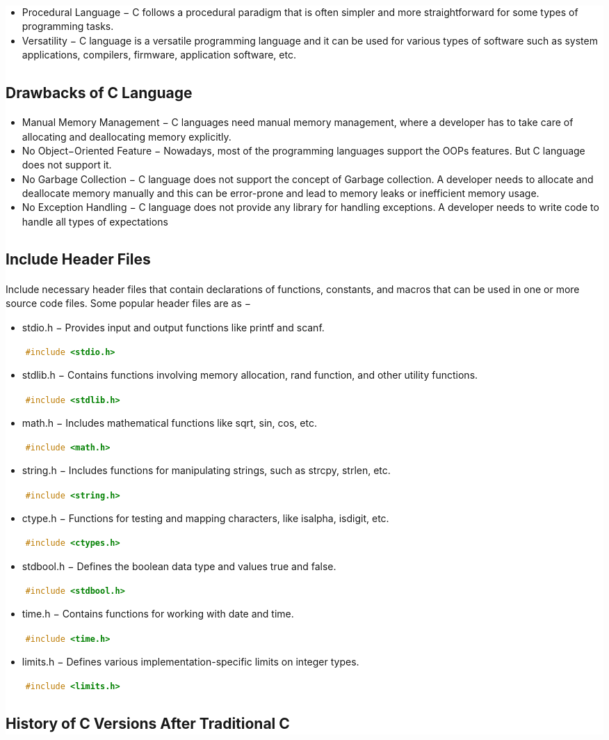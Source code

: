 - Procedural Language − C follows a procedural paradigm that is often simpler and more straightforward for some types of programming tasks.
- Versatility − C language is a versatile programming language and it can be used for various types of software such as system applications, compilers, firmware, application software, etc.

## Drawbacks of C Language

- Manual Memory Management − C languages need manual memory management, where a developer has to take care of allocating and deallocating memory explicitly.
- No Object−Oriented Feature − Nowadays, most of the programming languages support the OOPs features. But C language does not support it.
- No Garbage Collection − C language does not support the concept of Garbage collection. A developer needs to allocate and deallocate memory manually and this can be error-prone and lead to memory leaks or inefficient memory usage.
- No Exception Handling − C language does not provide any library for handling exceptions. A developer needs to write code to handle all types of expectations

## Include Header Files
Include necessary header files that contain declarations of functions, constants, and macros that can be used in one or more source code files. Some popular header files are as −

- stdio.h − Provides input and output functions like printf and scanf.
```c
    #include <stdio.h>
```
- stdlib.h − Contains functions involving memory allocation, rand function, and other utility functions.
```c
    #include <stdlib.h>
```
- math.h − Includes mathematical functions like sqrt, sin, cos, etc.
```c
    #include <math.h>
```
- string.h − Includes functions for manipulating strings, such as strcpy, strlen, etc.
```c
    #include <string.h>
```
- ctype.h − Functions for testing and mapping characters, like isalpha, isdigit, etc.
```c
    #include <ctypes.h>
```
- stdbool.h − Defines the boolean data type and values true and false.
```c
    #include <stdbool.h>
```
- time.h − Contains functions for working with date and time.
```c
    #include <time.h>
```
- limits.h − Defines various implementation-specific limits on integer types.
```c
    #include <limits.h>
```
## History of C Versions After Traditional C

